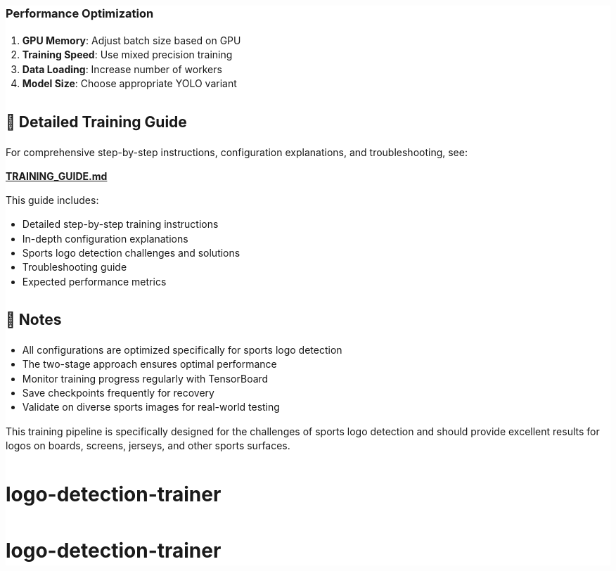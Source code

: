 ### Performance Optimization

1. **GPU Memory**: Adjust batch size based on GPU
2. **Training Speed**: Use mixed precision training
3. **Data Loading**: Increase number of workers
4. **Model Size**: Choose appropriate YOLO variant

## 📖 Detailed Training Guide

For comprehensive step-by-step instructions, configuration explanations, and troubleshooting, see:

**[TRAINING_GUIDE.md](TRAINING_GUIDE.md)**

This guide includes:
- Detailed step-by-step training instructions
- In-depth configuration explanations
- Sports logo detection challenges and solutions
- Troubleshooting guide
- Expected performance metrics

## 📝 Notes

- All configurations are optimized specifically for sports logo detection
- The two-stage approach ensures optimal performance
- Monitor training progress regularly with TensorBoard
- Save checkpoints frequently for recovery
- Validate on diverse sports images for real-world testing

This training pipeline is specifically designed for the challenges of sports logo detection and should provide excellent results for logos on boards, screens, jerseys, and other sports surfaces.
# logo-detection-trainer
# logo-detection-trainer
